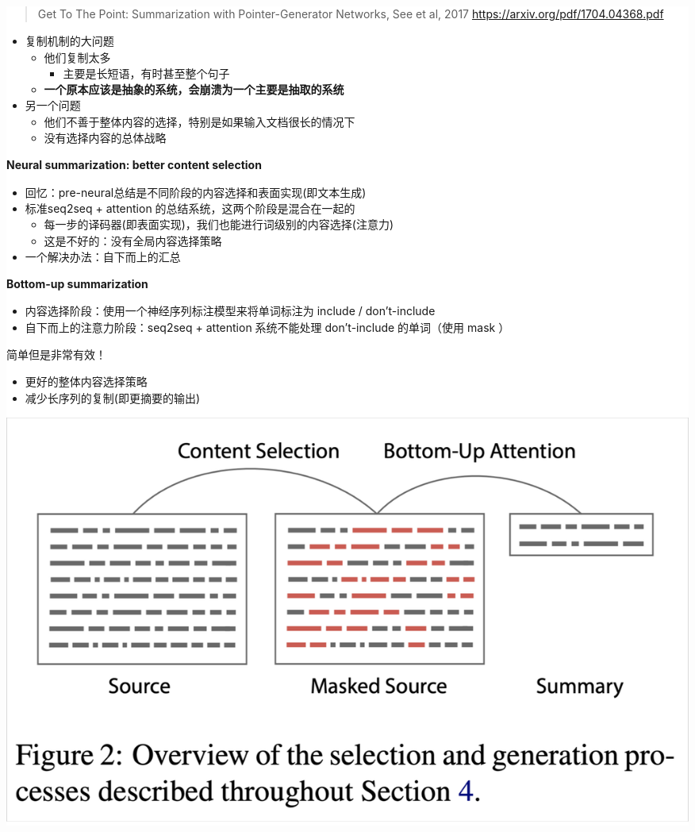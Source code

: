 >   Get To The Point: Summarization with Pointer-Generator Networks, See et al, 2017 https://arxiv.org/pdf/1704.04368.pdf

-   复制机制的大问题
    -   他们复制太多
        -   主要是长短语，有时甚至整个句子
    -   **一个原本应该是抽象的系统，会崩溃为一个主要是抽取的系统**
-   另一个问题
    -   他们不善于整体内容的选择，特别是如果输入文档很长的情况下
    -   没有选择内容的总体战略

**Neural summarization: better content selection**

-   回忆：pre-neural总结是不同阶段的内容选择和表面实现(即文本生成)
-   标准seq2seq + attention 的总结系统，这两个阶段是混合在一起的
    -   每一步的译码器(即表面实现)，我们也能进行词级别的内容选择(注意力)
    -   这是不好的：没有全局内容选择策略
-   一个解决办法：自下而上的汇总

**Bottom-up summarization**

-   内容选择阶段：使用一个神经序列标注模型来将单词标注为 include / don’t-include
-   自下而上的注意力阶段：seq2seq + attention 系统不能处理 don’t-include 的单词（使用 mask ）

简单但是非常有效！

-   更好的整体内容选择策略
-   减少长序列的复制(即更摘要的输出)

![image-20190716180841829](imgs/image-20190716180841829.png)
